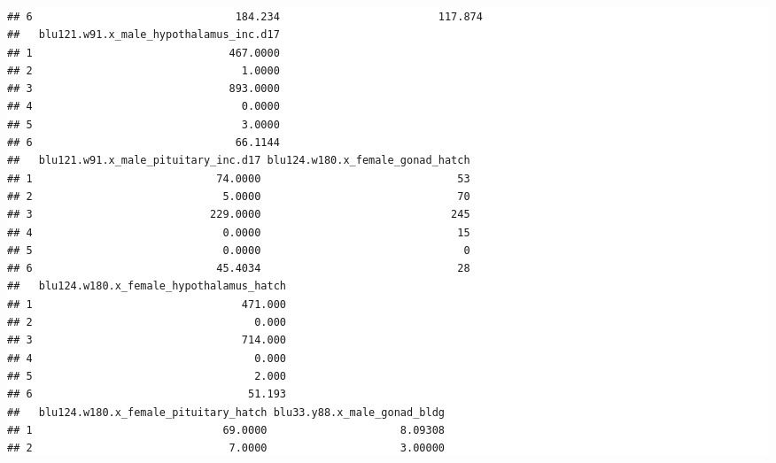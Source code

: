     ## 6                                184.234                         117.874
    ##   blu121.w91.x_male_hypothalamus_inc.d17
    ## 1                               467.0000
    ## 2                                 1.0000
    ## 3                               893.0000
    ## 4                                 0.0000
    ## 5                                 3.0000
    ## 6                                66.1144
    ##   blu121.w91.x_male_pituitary_inc.d17 blu124.w180.x_female_gonad_hatch
    ## 1                             74.0000                               53
    ## 2                              5.0000                               70
    ## 3                            229.0000                              245
    ## 4                              0.0000                               15
    ## 5                              0.0000                                0
    ## 6                             45.4034                               28
    ##   blu124.w180.x_female_hypothalamus_hatch
    ## 1                                 471.000
    ## 2                                   0.000
    ## 3                                 714.000
    ## 4                                   0.000
    ## 5                                   2.000
    ## 6                                  51.193
    ##   blu124.w180.x_female_pituitary_hatch blu33.y88.x_male_gonad_bldg
    ## 1                              69.0000                     8.09308
    ## 2                               7.0000                     3.00000